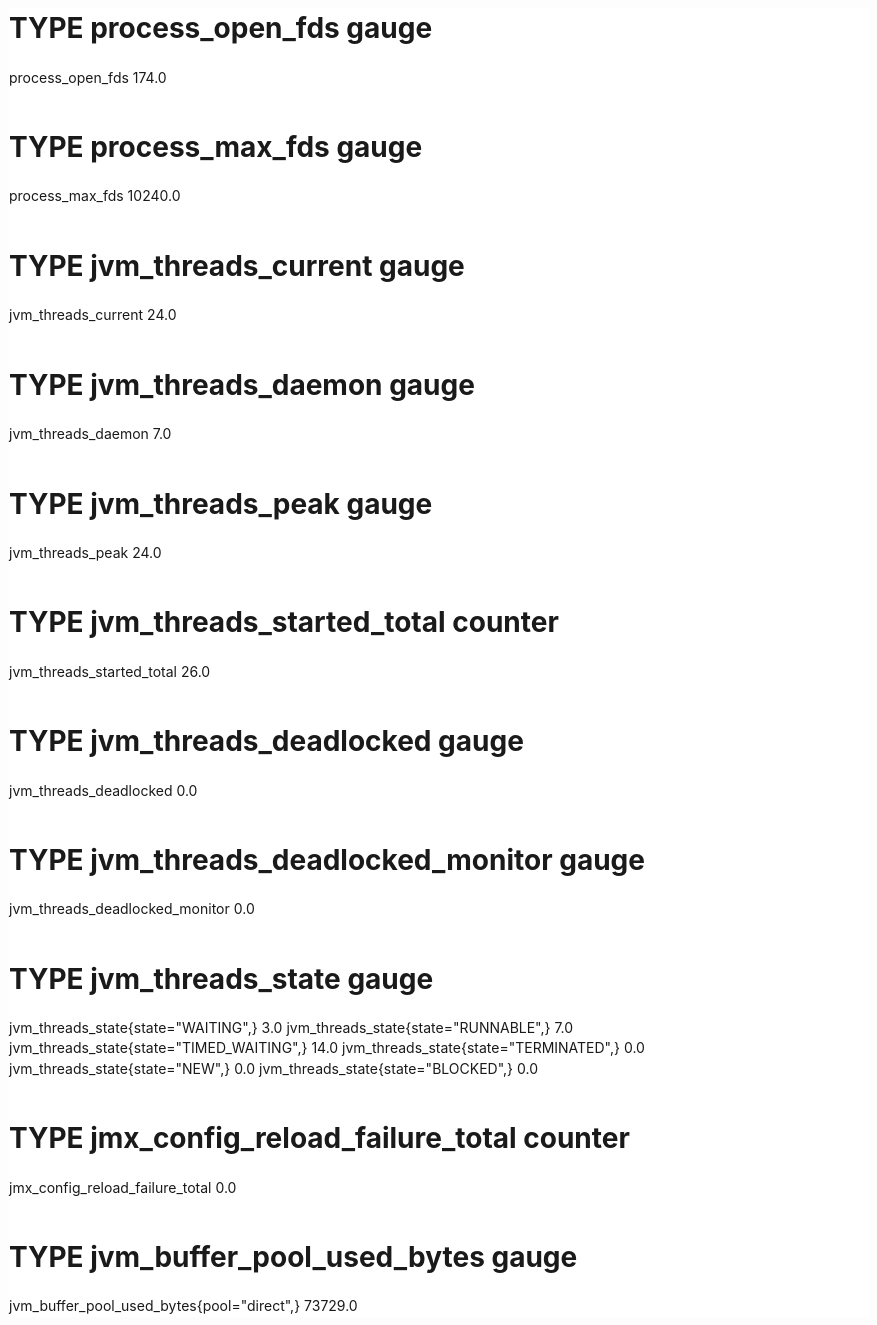 # TYPE process_open_fds gauge
process_open_fds 174.0

# TYPE process_max_fds gauge
process_max_fds 10240.0

# TYPE jvm_threads_current gauge
jvm_threads_current 24.0

# TYPE jvm_threads_daemon gauge
jvm_threads_daemon 7.0

# TYPE jvm_threads_peak gauge
jvm_threads_peak 24.0

# TYPE jvm_threads_started_total counter
jvm_threads_started_total 26.0

# TYPE jvm_threads_deadlocked gauge
jvm_threads_deadlocked 0.0

# TYPE jvm_threads_deadlocked_monitor gauge
jvm_threads_deadlocked_monitor 0.0

# TYPE jvm_threads_state gauge
jvm_threads_state{state="WAITING",} 3.0
jvm_threads_state{state="RUNNABLE",} 7.0
jvm_threads_state{state="TIMED_WAITING",} 14.0
jvm_threads_state{state="TERMINATED",} 0.0
jvm_threads_state{state="NEW",} 0.0
jvm_threads_state{state="BLOCKED",} 0.0

# TYPE jmx_config_reload_failure_total counter
jmx_config_reload_failure_total 0.0

# TYPE jvm_buffer_pool_used_bytes gauge
jvm_buffer_pool_used_bytes{pool="direct",} 73729.0

